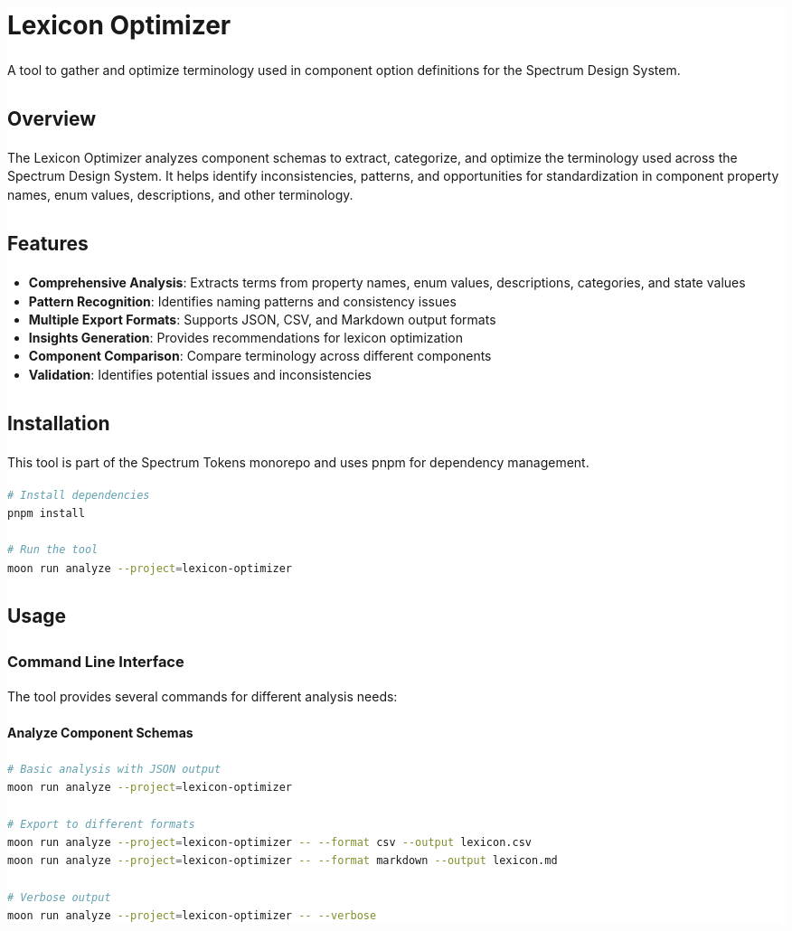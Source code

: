 # Lexicon Optimizer

A tool to gather and optimize terminology used in component option definitions for the Spectrum Design System.

## Overview

The Lexicon Optimizer analyzes component schemas to extract, categorize, and optimize the terminology used across the Spectrum Design System. It helps identify inconsistencies, patterns, and opportunities for standardization in component property names, enum values, descriptions, and other terminology.

## Features

- **Comprehensive Analysis**: Extracts terms from property names, enum values, descriptions, categories, and state values
- **Pattern Recognition**: Identifies naming patterns and consistency issues
- **Multiple Export Formats**: Supports JSON, CSV, and Markdown output formats
- **Insights Generation**: Provides recommendations for lexicon optimization
- **Component Comparison**: Compare terminology across different components
- **Validation**: Identifies potential issues and inconsistencies

## Installation

This tool is part of the Spectrum Tokens monorepo and uses pnpm for dependency management.

```bash
# Install dependencies
pnpm install

# Run the tool
moon run analyze --project=lexicon-optimizer
```

## Usage

### Command Line Interface

The tool provides several commands for different analysis needs:

#### Analyze Component Schemas

```bash
# Basic analysis with JSON output
moon run analyze --project=lexicon-optimizer

# Export to different formats
moon run analyze --project=lexicon-optimizer -- --format csv --output lexicon.csv
moon run analyze --project=lexicon-optimizer -- --format markdown --output lexicon.md

# Verbose output
moon run analyze --project=lexicon-optimizer -- --verbose
```
